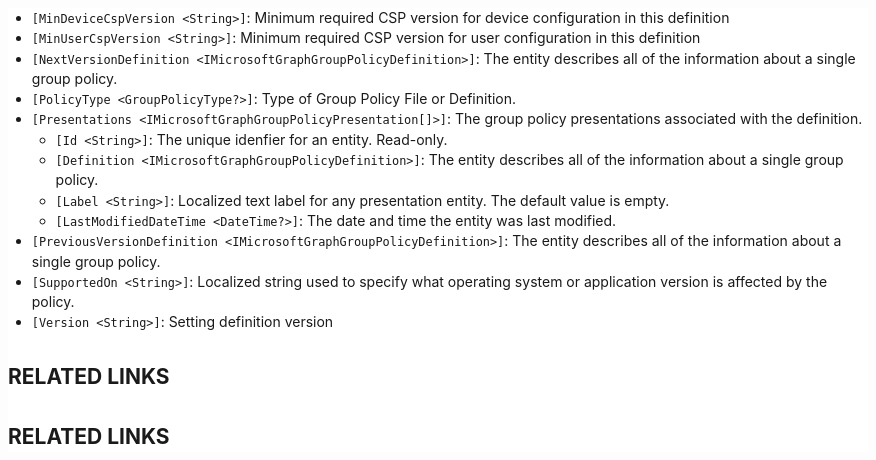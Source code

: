   - `[MinDeviceCspVersion <String>]`: Minimum required CSP version for device configuration in this definition
  - `[MinUserCspVersion <String>]`: Minimum required CSP version for user configuration in this definition
  - `[NextVersionDefinition <IMicrosoftGraphGroupPolicyDefinition>]`: The entity describes all of the information about a single group policy.
  - `[PolicyType <GroupPolicyType?>]`: Type of Group Policy File or Definition.
  - `[Presentations <IMicrosoftGraphGroupPolicyPresentation[]>]`: The group policy presentations associated with the definition.
    - `[Id <String>]`: The unique idenfier for an entity. Read-only.
    - `[Definition <IMicrosoftGraphGroupPolicyDefinition>]`: The entity describes all of the information about a single group policy.
    - `[Label <String>]`: Localized text label for any presentation entity. The default value is empty.
    - `[LastModifiedDateTime <DateTime?>]`: The date and time the entity was last modified.
  - `[PreviousVersionDefinition <IMicrosoftGraphGroupPolicyDefinition>]`: The entity describes all of the information about a single group policy.
  - `[SupportedOn <String>]`: Localized string used to specify what operating system or application version is affected by the policy.
  - `[Version <String>]`: Setting definition version

## RELATED LINKS

## RELATED LINKS
